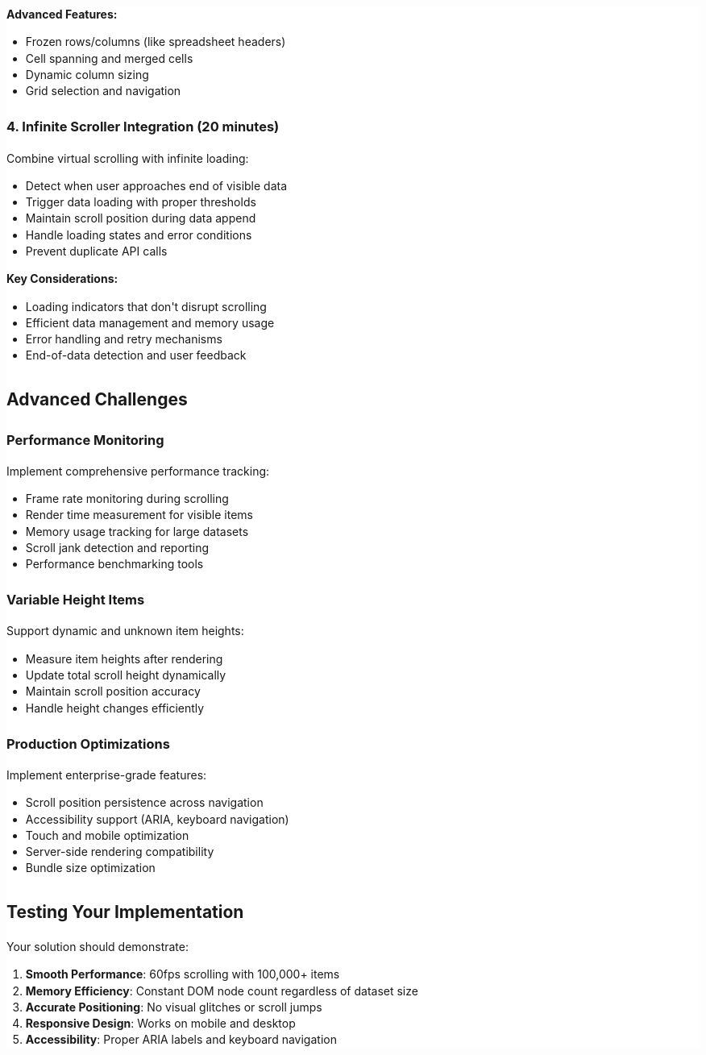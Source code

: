 **Advanced Features:**
- Frozen rows/columns (like spreadsheet headers)
- Cell spanning and merged cells
- Dynamic column sizing
- Grid selection and navigation

### 4. Infinite Scroller Integration (20 minutes)

Combine virtual scrolling with infinite loading:
- Detect when user approaches end of visible data
- Trigger data loading with proper thresholds
- Maintain scroll position during data append
- Handle loading states and error conditions
- Prevent duplicate API calls

**Key Considerations:**
- Loading indicators that don't disrupt scrolling
- Efficient data management and memory usage
- Error handling and retry mechanisms
- End-of-data detection and user feedback

## Advanced Challenges

### Performance Monitoring
Implement comprehensive performance tracking:
- Frame rate monitoring during scrolling
- Render time measurement for visible items
- Memory usage tracking for large datasets
- Scroll jank detection and reporting
- Performance benchmarking tools

### Variable Height Items
Support dynamic and unknown item heights:
- Measure item heights after rendering
- Update total scroll height dynamically
- Maintain scroll position accuracy
- Handle height changes efficiently

### Production Optimizations
Implement enterprise-grade features:
- Scroll position persistence across navigation
- Accessibility support (ARIA, keyboard navigation)
- Touch and mobile optimization
- Server-side rendering compatibility
- Bundle size optimization

## Testing Your Implementation

Your solution should demonstrate:

1. **Smooth Performance**: 60fps scrolling with 100,000+ items
2. **Memory Efficiency**: Constant DOM node count regardless of dataset size
3. **Accurate Positioning**: No visual glitches or scroll jumps
4. **Responsive Design**: Works on mobile and desktop
5. **Accessibility**: Proper ARIA labels and keyboard navigation
